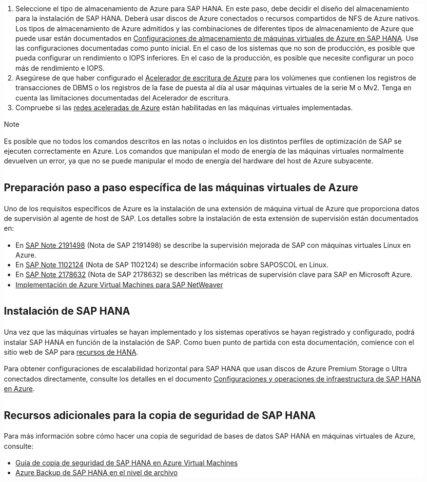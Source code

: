 1. Seleccione el tipo de almacenamiento de Azure para SAP HANA. En este paso, debe decidir el diseño del almacenamiento para la instalación de SAP HANA. Deberá usar discos de Azure conectados o recursos compartidos de NFS de Azure nativos. Los tipos de almacenamiento de Azure admitidos y las combinaciones de diferentes tipos de almacenamiento de Azure que puede usar están documentados en [Configuraciones de almacenamiento de máquinas virtuales de Azure en SAP HANA](./hana-vm-operations-storage.md). Use las configuraciones documentadas como punto inicial. En el caso de los sistemas que no son de producción, es posible que pueda configurar un rendimiento o IOPS inferiores. En el caso de la producción, es posible que necesite configurar un poco más de rendimiento e IOPS.
2. Asegúrese de que haber configurado el [Acelerador de escritura de Azure](../../linux/how-to-enable-write-accelerator.md) para los volúmenes que contienen los registros de transacciones de DBMS o los registros de la fase de puesta al día al usar máquinas virtuales de la serie M o Mv2. Tenga en cuenta las limitaciones documentadas del Acelerador de escritura.
2. Compruebe si las [redes aceleradas de Azure](https://azure.microsoft.com/blog/maximize-your-vm-s-performance-with-accelerated-networking-now-generally-available-for-both-windows-and-linux/) están habilitadas en las máquinas virtuales implementadas.

> [!NOTE]
> Es posible que no todos los comandos descritos en las notas o incluidos en los distintos perfiles de optimización de SAP se ejecuten correctamente en Azure. Los comandos que manipulan el modo de energía de las máquinas virtuales normalmente devuelven un error, ya que no se puede manipular el modo de energía del hardware del host de Azure subyacente.

## <a name="step-by-step-preparations-specific-to-azure-virtual-machines"></a>Preparación paso a paso específica de las máquinas virtuales de Azure
Uno de los requisitos específicos de Azure es la instalación de una extensión de máquina virtual de Azure que proporciona datos de supervisión al agente de host de SAP. Los detalles sobre la instalación de esta extensión de supervisión están documentados en:

-  En [SAP Note 2191498](https://launchpad.support.sap.com/#/notes/2191498/E) (Nota de SAP 2191498) se describe la supervisión mejorada de SAP con máquinas virtuales Linux en Azure. 
-  En [SAP Note 1102124](https://launchpad.support.sap.com/#/notes/1102124/E) (Nota de SAP 1102124) se describe información sobre SAPOSCOL en Linux. 
-  En [SAP Note 2178632](https://launchpad.support.sap.com/#/notes/2178632/E) (Nota de SAP 2178632) se describen las métricas de supervisión clave para SAP en Microsoft Azure.
-  [Implementación de Azure Virtual Machines para SAP NetWeaver](./deployment-guide.md#d98edcd3-f2a1-49f7-b26a-07448ceb60ca)

## <a name="sap-hana-installation"></a>Instalación de SAP HANA
Una vez que las máquinas virtuales se hayan implementado y los sistemas operativos se hayan registrado y configurado, podrá instalar SAP HANA en función de la instalación de SAP. Como buen punto de partida con esta documentación, comience con el sitio web de SAP para [recursos de HANA](https://www.sap.com/products/hana/implementation/resources.html).

Para obtener configuraciones de escalabilidad horizontal para SAP HANA que usan discos de Azure Premium Storage o Ultra conectados directamente, consulte los detalles en el documento [Configuraciones y operaciones de infraestructura de SAP HANA en Azure](./hana-vm-operations.md#configuring-azure-infrastructure-for-sap-hana-scale-out).


## <a name="additional-resources-for-sap-hana-backup"></a>Recursos adicionales para la copia de seguridad de SAP HANA
Para más información sobre cómo hacer una copia de seguridad de bases de datos SAP HANA en máquinas virtuales de Azure, consulte:
* [Guía de copia de seguridad de SAP HANA en Azure Virtual Machines](./sap-hana-backup-guide.md)
* [Azure Backup de SAP HANA en el nivel de archivo](./sap-hana-backup-file-level.md)
